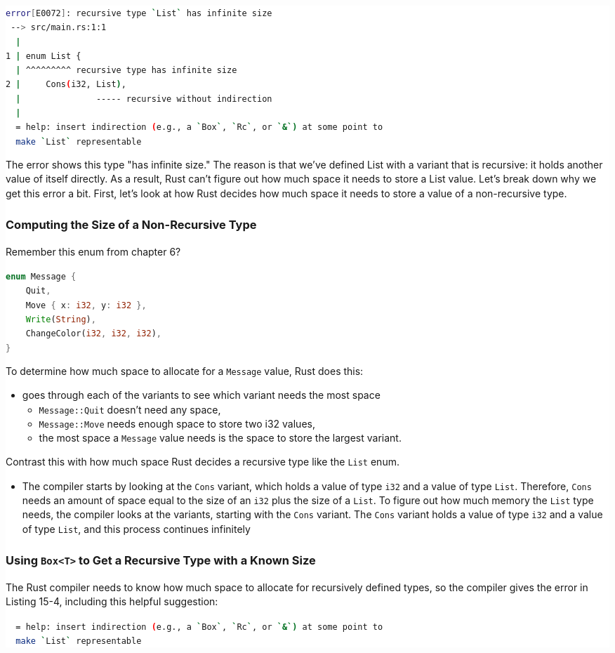 ```bash
error[E0072]: recursive type `List` has infinite size
 --> src/main.rs:1:1
  |
1 | enum List {
  | ^^^^^^^^^ recursive type has infinite size
2 |     Cons(i32, List),
  |               ----- recursive without indirection
  |
  = help: insert indirection (e.g., a `Box`, `Rc`, or `&`) at some point to
  make `List` representable
```

The error shows this type "has infinite size." The reason is that we’ve defined List with a variant that is recursive: it holds another value of itself directly. As a result, Rust can’t figure out how much space it needs to store a List value. Let’s break down why we get this error a bit. First, let’s look at how Rust decides how much space it needs to store a value of a non-recursive type.  

### Computing the Size of a Non-Recursive Type

Remember this enum from chapter 6?

```rust
enum Message {
    Quit,
    Move { x: i32, y: i32 },
    Write(String),
    ChangeColor(i32, i32, i32),
}
```

To determine how much space to allocate for a `Message` value, Rust does this:

- goes through each of the variants to see which variant needs the most space
  - `Message::Quit` doesn’t need any space, 
  - `Message::Move` needs enough space to store two i32 values, 
  - the most space a `Message` value needs is the space to store the largest variant.

Contrast this with how much space Rust decides a recursive type like the `List` enum.

- The compiler starts by looking at the `Cons` variant, which holds a value of type `i32` and a value of type `List`. Therefore, `Cons` needs an amount of space equal to the size of an `i32` plus the size of a `List`. To figure out how much memory the `List` type needs, the compiler looks at the variants, starting with the `Cons` variant. The `Cons` variant holds a value of type `i32` and a value of type `List`, and this process continues infinitely

### Using `Box<T>` to Get a Recursive Type with a Known Size

The Rust compiler needs to know how much space to allocate for recursively defined types, so the compiler gives the error in Listing 15-4, including this helpful suggestion:

```bash
  = help: insert indirection (e.g., a `Box`, `Rc`, or `&`) at some point to
  make `List` representable
```
